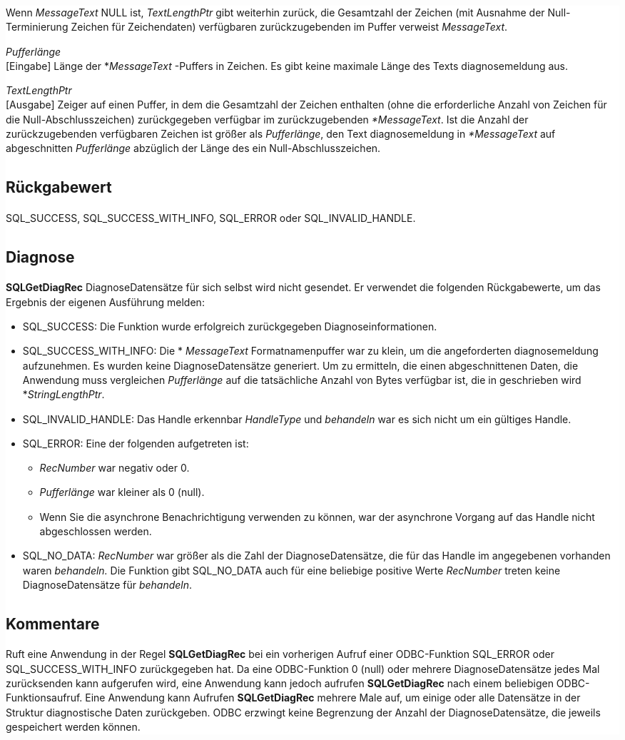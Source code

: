  Wenn *MessageText* NULL ist, *TextLengthPtr* gibt weiterhin zurück, die Gesamtzahl der Zeichen (mit Ausnahme der Null-Terminierung Zeichen für Zeichendaten) verfügbaren zurückzugebenden im Puffer verweist *MessageText*.  
  
 *Pufferlänge*  
 [Eingabe] Länge der **MessageText* -Puffers in Zeichen. Es gibt keine maximale Länge des Texts diagnosemeldung aus.  
  
 *TextLengthPtr*  
 [Ausgabe] Zeiger auf einen Puffer, in dem die Gesamtzahl der Zeichen enthalten (ohne die erforderliche Anzahl von Zeichen für die Null-Abschlusszeichen) zurückgegeben verfügbar im zurückzugebenden  *\*MessageText*. Ist die Anzahl der zurückzugebenden verfügbaren Zeichen ist größer als *Pufferlänge*, den Text diagnosemeldung in  *\*MessageText* auf abgeschnitten *Pufferlänge* abzüglich der Länge des ein Null-Abschlusszeichen.  
  
## <a name="returns"></a>Rückgabewert  
 SQL_SUCCESS, SQL_SUCCESS_WITH_INFO, SQL_ERROR oder SQL_INVALID_HANDLE.  
  
## <a name="diagnostics"></a>Diagnose  
 **SQLGetDiagRec** DiagnoseDatensätze für sich selbst wird nicht gesendet. Er verwendet die folgenden Rückgabewerte, um das Ergebnis der eigenen Ausführung melden:  
  
-   SQL_SUCCESS: Die Funktion wurde erfolgreich zurückgegeben Diagnoseinformationen.  
  
-   SQL_SUCCESS_WITH_INFO: Die \* *MessageText* Formatnamenpuffer war zu klein, um die angeforderten diagnosemeldung aufzunehmen. Es wurden keine DiagnoseDatensätze generiert. Um zu ermitteln, die einen abgeschnittenen Daten, die Anwendung muss vergleichen *Pufferlänge* auf die tatsächliche Anzahl von Bytes verfügbar ist, die in geschrieben wird **StringLengthPtr*.  
  
-   SQL_INVALID_HANDLE: Das Handle erkennbar *HandleType* und *behandeln* war es sich nicht um ein gültiges Handle.  
  
-   SQL_ERROR: Eine der folgenden aufgetreten ist:  
  
    -   *RecNumber* war negativ oder 0.  
  
    -   *Pufferlänge* war kleiner als 0 (null).  
  
    -   Wenn Sie die asynchrone Benachrichtigung verwenden zu können, war der asynchrone Vorgang auf das Handle nicht abgeschlossen werden.  
  
-   SQL_NO_DATA: *RecNumber* war größer als die Zahl der DiagnoseDatensätze, die für das Handle im angegebenen vorhanden waren *behandeln.* Die Funktion gibt SQL_NO_DATA auch für eine beliebige positive Werte *RecNumber* treten keine DiagnoseDatensätze für *behandeln*.  
  
## <a name="comments"></a>Kommentare  
 Ruft eine Anwendung in der Regel **SQLGetDiagRec** bei ein vorherigen Aufruf einer ODBC-Funktion SQL_ERROR oder SQL_SUCCESS_WITH_INFO zurückgegeben hat. Da eine ODBC-Funktion 0 (null) oder mehrere DiagnoseDatensätze jedes Mal zurücksenden kann aufgerufen wird, eine Anwendung kann jedoch aufrufen **SQLGetDiagRec** nach einem beliebigen ODBC-Funktionsaufruf. Eine Anwendung kann Aufrufen **SQLGetDiagRec** mehrere Male auf, um einige oder alle Datensätze in der Struktur diagnostische Daten zurückgeben. ODBC erzwingt keine Begrenzung der Anzahl der DiagnoseDatensätze, die jeweils gespeichert werden können.  
  